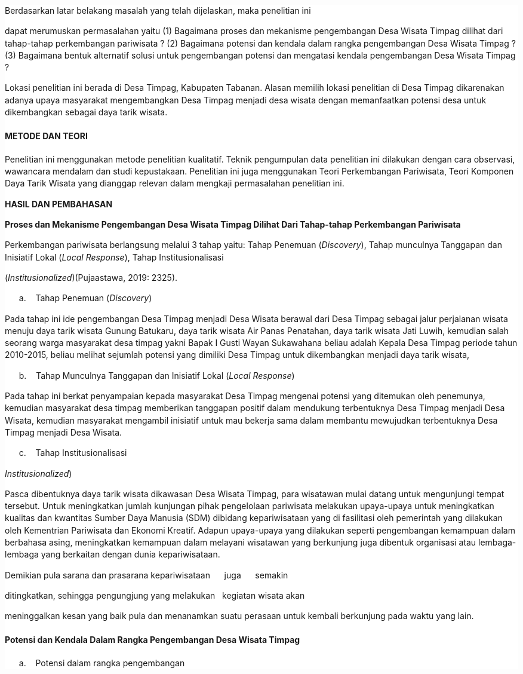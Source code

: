 <p><span class="font4">Berdasarkan latar belakang masalah yang telah dijelaskan, maka penelitian ini</span></p>
<p><span class="font4">dapat merumuskan permasalahan yaitu (1) Bagaimana proses dan mekanisme pengembangan Desa Wisata Timpag dilihat dari tahap-tahap perkembangan pariwisata ? (2) Bagaimana potensi dan kendala dalam rangka pengembangan Desa Wisata Timpag ? (3) Bagaimana bentuk alternatif solusi untuk pengembangan potensi dan mengatasi kendala pengembangan Desa Wisata Timpag ?</span></p>
<p><span class="font4">Lokasi penelitian ini berada di Desa Timpag, Kabupaten Tabanan. Alasan memilih lokasi penelitian di Desa Timpag dikarenakan adanya upaya masyarakat mengembangkan Desa Timpag menjadi desa wisata dengan memanfaatkan potensi desa untuk dikembangkan sebagai daya tarik wisata.</span></p>
<h4><a name="bookmark8"></a><span class="font4" style="font-weight:bold;"><a name="bookmark9"></a>METODE DAN TEORI</span></h4>
<p><span class="font4">Penelitian ini menggunakan metode penelitian kualitatif. Teknik pengumpulan data penelitian ini dilakukan dengan cara observasi, wawancara mendalam dan studi kepustakaan. Penelitian ini juga menggunakan Teori Perkembangan Pariwisata, Teori Komponen Daya Tarik Wisata yang dianggap relevan dalam mengkaji permasalahan penelitian ini.</span></p>
<p><span class="font4" style="font-weight:bold;">HASIL DAN PEMBAHASAN</span></p>
<p><span class="font4" style="font-weight:bold;">Proses dan Mekanisme Pengembangan Desa Wisata Timpag Dilihat Dari Tahap-tahap Perkembangan Pariwisata</span></p>
<p><span class="font4">Perkembangan pariwisata berlangsung melalui 3 tahap yaitu: Tahap Penemuan (</span><span class="font4" style="font-style:italic;">Discovery</span><span class="font4">), Tahap munculnya Tanggapan dan Inisiatif Lokal (</span><span class="font4" style="font-style:italic;">Local Response</span><span class="font4">), Tahap Institusionalisasi</span></p>
<p><span class="font4">(</span><span class="font4" style="font-style:italic;">Institusionalized</span><span class="font4">)(Pujaastawa, 2019: 2325).</span></p>
<ul style="list-style:none;"><li>
<p><span class="font4">a. &nbsp;&nbsp;&nbsp;Tahap Penemuan (</span><span class="font4" style="font-style:italic;">Discovery</span><span class="font4">)</span></p></li></ul>
<p><span class="font4">Pada tahap ini ide pengembangan Desa Timpag menjadi Desa Wisata berawal dari Desa Timpag sebagai jalur perjalanan wisata menuju daya tarik wisata Gunung Batukaru, daya tarik wisata Air Panas Penatahan, daya tarik wisata Jati Luwih, kemudian salah seorang warga masyarakat desa timpag yakni Bapak I Gusti Wayan Sukawahana beliau adalah Kepala Desa Timpag periode tahun 2010-2015, beliau melihat sejumlah potensi yang dimiliki Desa Timpag untuk dikembangkan menjadi daya tarik wisata,</span></p>
<ul style="list-style:none;"><li>
<p><span class="font4">b. &nbsp;&nbsp;&nbsp;Tahap Munculnya Tanggapan dan Inisiatif Lokal (</span><span class="font4" style="font-style:italic;">Local Response</span><span class="font4">)</span></p></li></ul>
<p><span class="font4">Pada tahap ini berkat penyampaian kepada masyarakat Desa Timpag mengenai potensi yang ditemukan oleh penemunya, kemudian masyarakat desa timpag memberikan tanggapan positif dalam mendukung terbentuknya Desa Timpag menjadi Desa Wisata, kemudian masyarakat mengambil inisiatif untuk mau bekerja sama dalam membantu mewujudkan terbentuknya Desa Timpag menjadi Desa Wisata.</span></p>
<ul style="list-style:none;"><li>
<p><span class="font4">c. &nbsp;&nbsp;&nbsp;Tahap Institusionalisasi</span></p></li></ul>
<p><span class="font4" style="font-style:italic;">Institusionalized</span><span class="font4">)</span></p>
<p><span class="font4">Pasca dibentuknya daya tarik wisata dikawasan Desa Wisata Timpag, para wisatawan mulai datang untuk mengunjungi tempat tersebut. Untuk meningkatkan jumlah kunjungan pihak pengelolaan pariwisata melakukan upaya-upaya untuk meningkatkan kualitas dan kwantitas Sumber Daya Manusia (SDM) dibidang kepariwisataan yang di fasilitasi oleh pemerintah yang dilakukan oleh Kementrian Pariwisata dan Ekonomi Kreatif. Adapun upaya-upaya yang dilakukan seperti pengembangan kemampuan dalam berbahasa asing, meningkatkan kemampuan dalam melayani wisatawan yang berkunjung juga dibentuk organisasi atau lembaga-lembaga yang berkaitan dengan dunia kepariwisataan.</span></p>
<p><span class="font4">Demikian pula sarana dan prasarana kepariwisataan &nbsp;&nbsp;&nbsp;&nbsp;&nbsp;juga &nbsp;&nbsp;&nbsp;&nbsp;&nbsp;semakin</span></p>
<p><span class="font4">ditingkatkan, sehingga pengungjung yang melakukan &nbsp;&nbsp;kegiatan wisata akan</span></p>
<p><span class="font4">meninggalkan kesan yang baik pula dan menanamkan suatu perasaan untuk kembali berkunjung pada waktu yang lain.</span></p>
<h4><a name="bookmark10"></a><span class="font4" style="font-weight:bold;"><a name="bookmark11"></a>Potensi dan Kendala Dalam Rangka Pengembangan Desa Wisata Timpag</span></h4>
<ul style="list-style:none;"><li>
<p><span class="font4">a. &nbsp;&nbsp;&nbsp;Potensi dalam rangka pengembangan</span></p></li></ul>